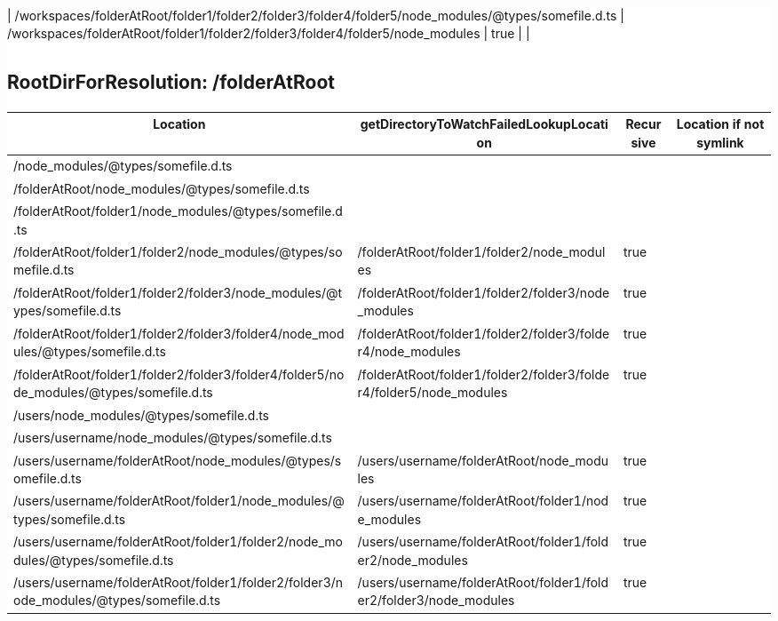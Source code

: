 | /workspaces/folderAtRoot/folder1/folder2/folder3/folder4/folder5/node_modules/@types/somefile.d.ts               | /workspaces/folderAtRoot/folder1/folder2/folder3/folder4/folder5/node_modules                                    | true      |                                                                                                                  |

## RootDirForResolution: /folderAtRoot

| Location                                                                                                         | getDirectoryToWatchFailedLookupLocation                                                                          | Recursive | Location if not symlink                                                                                          |
| ---------------------------------------------------------------------------------------------------------------- | ---------------------------------------------------------------------------------------------------------------- | --------- | ---------------------------------------------------------------------------------------------------------------- |
| /node_modules/@types/somefile.d.ts                                                                               |                                                                                                                  |           |                                                                                                                  |
| /folderAtRoot/node_modules/@types/somefile.d.ts                                                                  |                                                                                                                  |           |                                                                                                                  |
| /folderAtRoot/folder1/node_modules/@types/somefile.d.ts                                                          |                                                                                                                  |           |                                                                                                                  |
| /folderAtRoot/folder1/folder2/node_modules/@types/somefile.d.ts                                                  | /folderAtRoot/folder1/folder2/node_modules                                                                       | true      |                                                                                                                  |
| /folderAtRoot/folder1/folder2/folder3/node_modules/@types/somefile.d.ts                                          | /folderAtRoot/folder1/folder2/folder3/node_modules                                                               | true      |                                                                                                                  |
| /folderAtRoot/folder1/folder2/folder3/folder4/node_modules/@types/somefile.d.ts                                  | /folderAtRoot/folder1/folder2/folder3/folder4/node_modules                                                       | true      |                                                                                                                  |
| /folderAtRoot/folder1/folder2/folder3/folder4/folder5/node_modules/@types/somefile.d.ts                          | /folderAtRoot/folder1/folder2/folder3/folder4/folder5/node_modules                                               | true      |                                                                                                                  |
| /users/node_modules/@types/somefile.d.ts                                                                         |                                                                                                                  |           |                                                                                                                  |
| /users/username/node_modules/@types/somefile.d.ts                                                                |                                                                                                                  |           |                                                                                                                  |
| /users/username/folderAtRoot/node_modules/@types/somefile.d.ts                                                   | /users/username/folderAtRoot/node_modules                                                                        | true      |                                                                                                                  |
| /users/username/folderAtRoot/folder1/node_modules/@types/somefile.d.ts                                           | /users/username/folderAtRoot/folder1/node_modules                                                                | true      |                                                                                                                  |
| /users/username/folderAtRoot/folder1/folder2/node_modules/@types/somefile.d.ts                                   | /users/username/folderAtRoot/folder1/folder2/node_modules                                                        | true      |                                                                                                                  |
| /users/username/folderAtRoot/folder1/folder2/folder3/node_modules/@types/somefile.d.ts                           | /users/username/folderAtRoot/folder1/folder2/folder3/node_modules                                                | true      |                                                                                                                  |